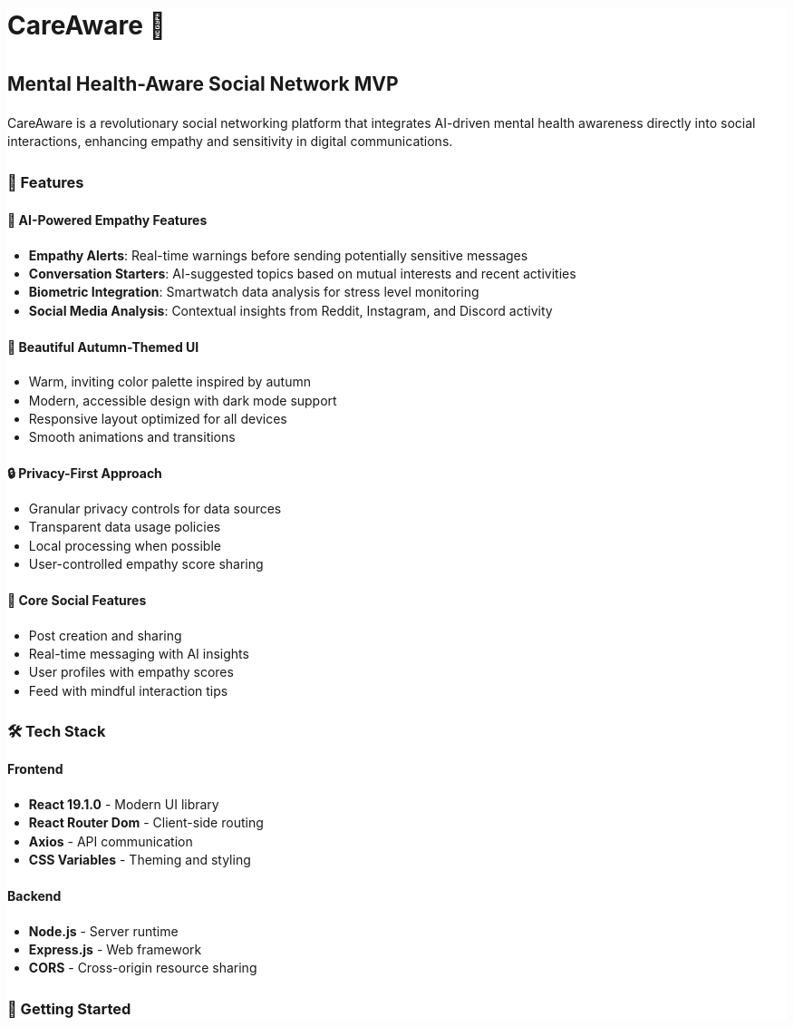# CareAware 🌱

## Mental Health-Aware Social Network MVP

CareAware is a revolutionary social networking platform that integrates AI-driven mental health awareness directly into social interactions, enhancing empathy and sensitivity in digital communications.

### 🎯 Features

#### 🤖 AI-Powered Empathy Features
- **Empathy Alerts**: Real-time warnings before sending potentially sensitive messages
- **Conversation Starters**: AI-suggested topics based on mutual interests and recent activities
- **Biometric Integration**: Smartwatch data analysis for stress level monitoring
- **Social Media Analysis**: Contextual insights from Reddit, Instagram, and Discord activity

#### 🎨 Beautiful Autumn-Themed UI
- Warm, inviting color palette inspired by autumn
- Modern, accessible design with dark mode support
- Responsive layout optimized for all devices
- Smooth animations and transitions

#### 🔒 Privacy-First Approach
- Granular privacy controls for data sources
- Transparent data usage policies
- Local processing when possible
- User-controlled empathy score sharing

#### 📱 Core Social Features
- Post creation and sharing
- Real-time messaging with AI insights
- User profiles with empathy scores
- Feed with mindful interaction tips

### 🛠️ Tech Stack

#### Frontend
- **React 19.1.0** - Modern UI library
- **React Router Dom** - Client-side routing
- **Axios** - API communication
- **CSS Variables** - Theming and styling

#### Backend
- **Node.js** - Server runtime
- **Express.js** - Web framework
- **CORS** - Cross-origin resource sharing

### 🚀 Getting Started
